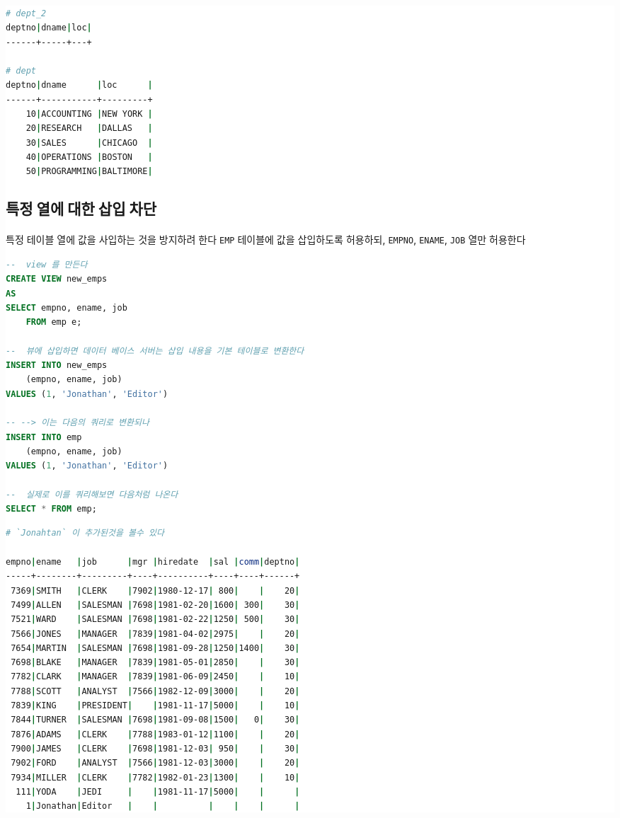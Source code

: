 ```sh
# dept_2
deptno|dname|loc|
------+-----+---+

# dept
deptno|dname      |loc      |
------+-----------+---------+
    10|ACCOUNTING |NEW YORK |
    20|RESEARCH   |DALLAS   |
    30|SALES      |CHICAGO  |
    40|OPERATIONS |BOSTON   |
    50|PROGRAMMING|BALTIMORE|
```

## 특정 열에 대한 삽입 차단

특정 테이블 열에 값을 사입하는 것을 방지하려 한다
`EMP` 테이블에 값을 삽입하도록 허용하되, `EMPNO`, `ENAME`, `JOB` 열만 허용한다

```sql
--  view 를 만든다
CREATE VIEW new_emps
AS
SELECT empno, ename, job
    FROM emp e;

--  뷰에 삽입하면 데이터 베이스 서버는 삽입 내용을 기본 테이블로 변환한다
INSERT INTO new_emps
    (empno, ename, job)
VALUES (1, 'Jonathan', 'Editor')

-- --> 이는 다음의 쿼리로 변환되나
INSERT INTO emp
    (empno, ename, job)
VALUES (1, 'Jonathan', 'Editor')

--  실제로 이를 쿼리해보면 다음처럼 나온다
SELECT * FROM emp;
```

```sh
# `Jonahtan` 이 추가된것을 볼수 있다

empno|ename   |job      |mgr |hiredate  |sal |comm|deptno|
-----+--------+---------+----+----------+----+----+------+
 7369|SMITH   |CLERK    |7902|1980-12-17| 800|    |    20|
 7499|ALLEN   |SALESMAN |7698|1981-02-20|1600| 300|    30|
 7521|WARD    |SALESMAN |7698|1981-02-22|1250| 500|    30|
 7566|JONES   |MANAGER  |7839|1981-04-02|2975|    |    20|
 7654|MARTIN  |SALESMAN |7698|1981-09-28|1250|1400|    30|
 7698|BLAKE   |MANAGER  |7839|1981-05-01|2850|    |    30|
 7782|CLARK   |MANAGER  |7839|1981-06-09|2450|    |    10|
 7788|SCOTT   |ANALYST  |7566|1982-12-09|3000|    |    20|
 7839|KING    |PRESIDENT|    |1981-11-17|5000|    |    10|
 7844|TURNER  |SALESMAN |7698|1981-09-08|1500|   0|    30|
 7876|ADAMS   |CLERK    |7788|1983-01-12|1100|    |    20|
 7900|JAMES   |CLERK    |7698|1981-12-03| 950|    |    30|
 7902|FORD    |ANALYST  |7566|1981-12-03|3000|    |    20|
 7934|MILLER  |CLERK    |7782|1982-01-23|1300|    |    10|
  111|YODA    |JEDI     |    |1981-11-17|5000|    |      |
    1|Jonathan|Editor   |    |          |    |    |      |
```
